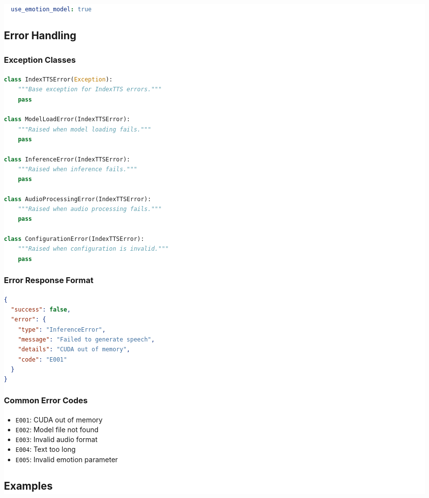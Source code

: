 ```yaml
  use_emotion_model: true
```

## Error Handling

### Exception Classes

```python
class IndexTTSError(Exception):
    """Base exception for IndexTTS errors."""
    pass

class ModelLoadError(IndexTTSError):
    """Raised when model loading fails."""
    pass

class InferenceError(IndexTTSError):
    """Raised when inference fails."""
    pass

class AudioProcessingError(IndexTTSError):
    """Raised when audio processing fails."""
    pass

class ConfigurationError(IndexTTSError):
    """Raised when configuration is invalid."""
    pass
```

### Error Response Format

```json
{
  "success": false,
  "error": {
    "type": "InferenceError",
    "message": "Failed to generate speech",
    "details": "CUDA out of memory",
    "code": "E001"
  }
}
```

### Common Error Codes

- `E001`: CUDA out of memory
- `E002`: Model file not found
- `E003`: Invalid audio format
- `E004`: Text too long
- `E005`: Invalid emotion parameter

## Examples

